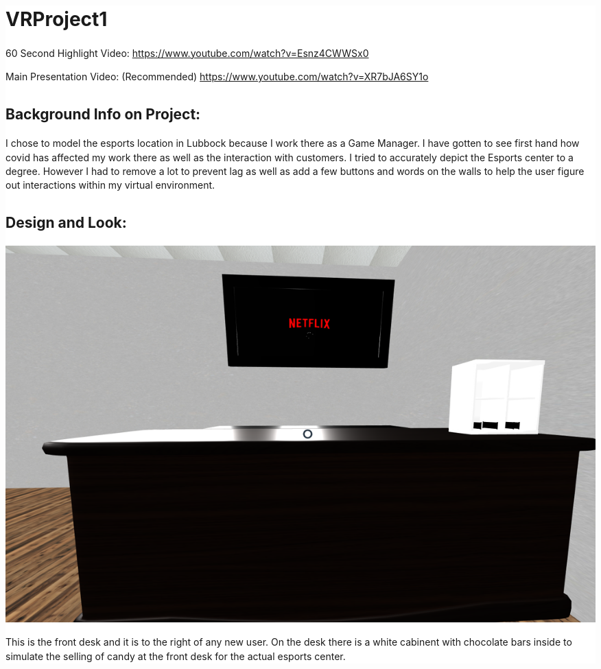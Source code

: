 # VRProject1

60 Second Highlight Video: https://www.youtube.com/watch?v=Esnz4CWWSx0

Main Presentation Video: (Recommended) https://www.youtube.com/watch?v=XR7bJA6SY1o



Background Info on Project:
-----------------------------------------------------------------------------------------------------------------------------------

I chose to model the esports location in Lubbock because I work there as a Game Manager. I have gotten to see first hand how covid has affected my work there as well as the interaction with customers. I tried to accurately depict the Esports center to a degree. However I had to remove a lot to prevent lag as well as add a few buttons and words on the walls to help the user figure out interactions within my virtual environment.

Design and Look:
-----------------------------------------------------------------------------------------------------------------------------------

<img src="/Screenshots/FrontDeskNormal.png">

This is the front desk and it is to the right of any new user. On the desk there is a white cabinent with chocolate bars inside to simulate the selling of candy at the front desk for the actual esports center.
